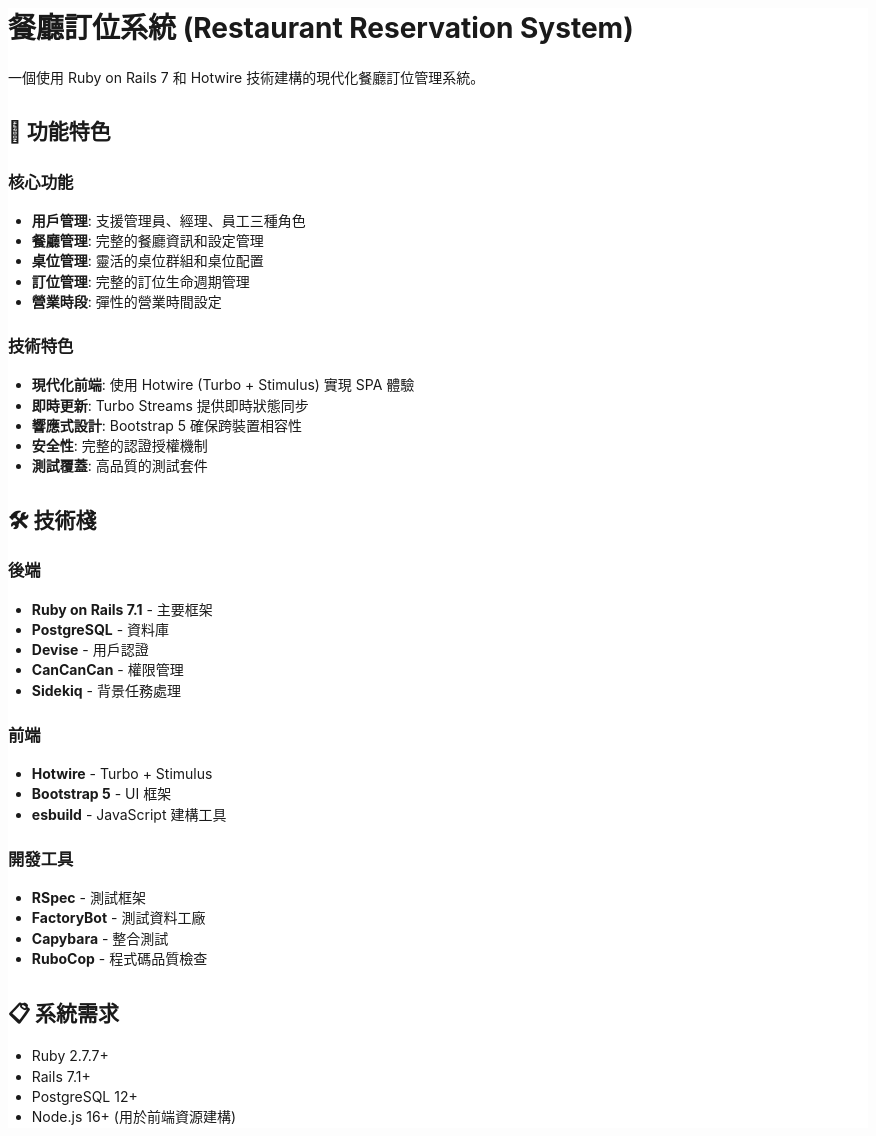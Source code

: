 # 餐廳訂位系統 (Restaurant Reservation System)

一個使用 Ruby on Rails 7 和 Hotwire 技術建構的現代化餐廳訂位管理系統。

## 🚀 功能特色

### 核心功能

-   **用戶管理**: 支援管理員、經理、員工三種角色
-   **餐廳管理**: 完整的餐廳資訊和設定管理
-   **桌位管理**: 靈活的桌位群組和桌位配置
-   **訂位管理**: 完整的訂位生命週期管理
-   **營業時段**: 彈性的營業時間設定

### 技術特色

-   **現代化前端**: 使用 Hotwire (Turbo + Stimulus) 實現 SPA 體驗
-   **即時更新**: Turbo Streams 提供即時狀態同步
-   **響應式設計**: Bootstrap 5 確保跨裝置相容性
-   **安全性**: 完整的認證授權機制
-   **測試覆蓋**: 高品質的測試套件

## 🛠️ 技術棧

### 後端

-   **Ruby on Rails 7.1** - 主要框架
-   **PostgreSQL** - 資料庫
-   **Devise** - 用戶認證
-   **CanCanCan** - 權限管理
-   **Sidekiq** - 背景任務處理

### 前端

-   **Hotwire** - Turbo + Stimulus
-   **Bootstrap 5** - UI 框架
-   **esbuild** - JavaScript 建構工具

### 開發工具

-   **RSpec** - 測試框架
-   **FactoryBot** - 測試資料工廠
-   **Capybara** - 整合測試
-   **RuboCop** - 程式碼品質檢查

## 📋 系統需求

-   Ruby 2.7.7+
-   Rails 7.1+
-   PostgreSQL 12+
-   Node.js 16+ (用於前端資源建構)
